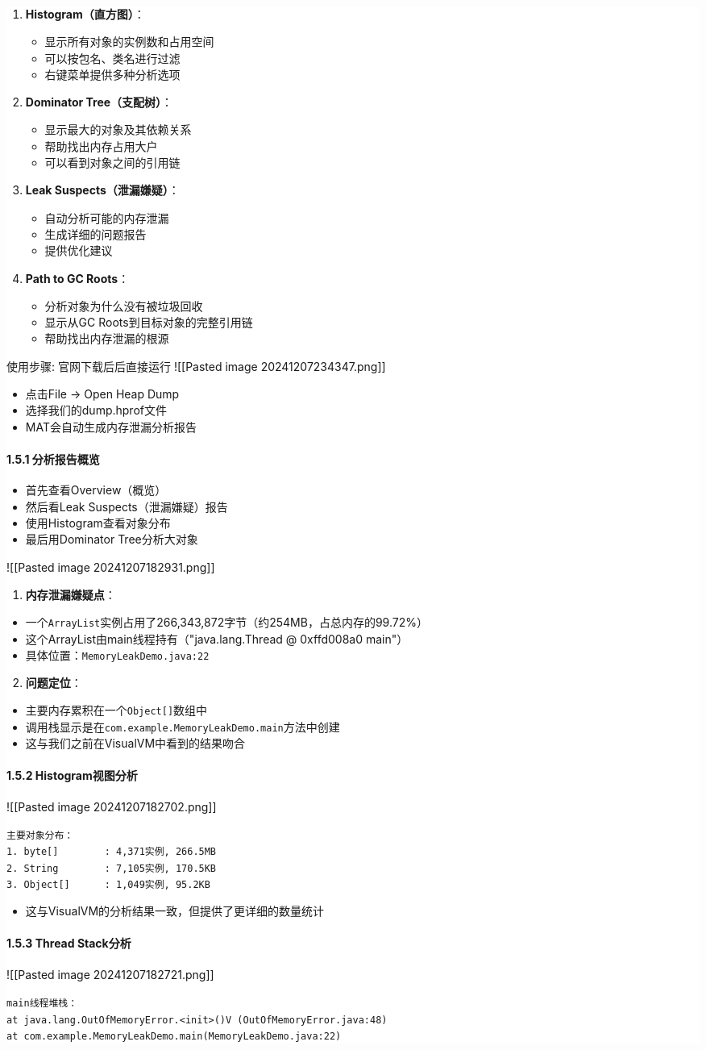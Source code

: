 1. **Histogram（直方图）**：
    
    - 显示所有对象的实例数和占用空间
    - 可以按包名、类名进行过滤
    - 右键菜单提供多种分析选项
2. **Dominator Tree（支配树）**：
    
    - 显示最大的对象及其依赖关系
    - 帮助找出内存占用大户
    - 可以看到对象之间的引用链
3. **Leak Suspects（泄漏嫌疑）**：
    
    - 自动分析可能的内存泄漏
    - 生成详细的问题报告
    - 提供优化建议
4. **Path to GC Roots**：
    
    - 分析对象为什么没有被垃圾回收
    - 显示从GC Roots到目标对象的完整引用链
    - 帮助找出内存泄漏的根源


使用步骤:
官网下载后后直接运行
![[Pasted image 20241207234347.png]]
- 点击File -> Open Heap Dump
- 选择我们的dump.hprof文件
- MAT会自动生成内存泄漏分析报告

#### 1.5.1 分析报告概览
- 首先查看Overview（概览）
- 然后看Leak Suspects（泄漏嫌疑）报告
- 使用Histogram查看对象分布
- 最后用Dominator Tree分析大对象

![[Pasted image 20241207182931.png]]

1. **内存泄漏嫌疑点**：

- 一个`ArrayList`实例占用了266,343,872字节（约254MB，占总内存的99.72%）
- 这个ArrayList由main线程持有（"java.lang.Thread @ 0xffd008a0 main"）
- 具体位置：`MemoryLeakDemo.java:22`

2. **问题定位**：

- 主要内存累积在一个`Object[]`数组中
- 调用栈显示是在`com.example.MemoryLeakDemo.main`方法中创建
- 这与我们之前在VisualVM中看到的结果吻合


#### 1.5.2 Histogram视图分析
![[Pasted image 20241207182702.png]]
```
主要对象分布：
1. byte[]        : 4,371实例, 266.5MB
2. String        : 7,105实例, 170.5KB
3. Object[]      : 1,049实例, 95.2KB
```
- 这与VisualVM的分析结果一致，但提供了更详细的数量统计
#### 1.5.3 Thread Stack分析
![[Pasted image 20241207182721.png]]
```
main线程堆栈：
at java.lang.OutOfMemoryError.<init>()V (OutOfMemoryError.java:48)
at com.example.MemoryLeakDemo.main(MemoryLeakDemo.java:22)
```
